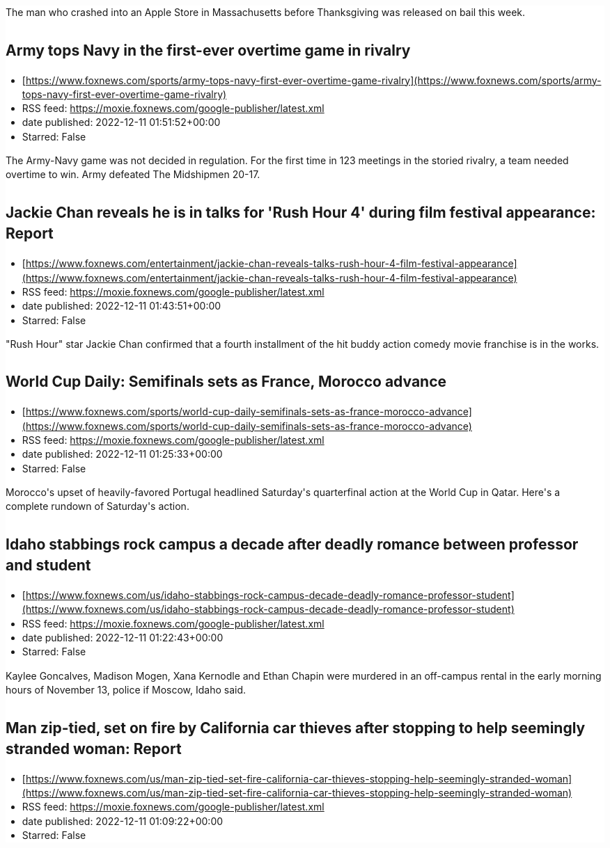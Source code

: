 The man who crashed into an Apple Store in Massachusetts before Thanksgiving was released on bail this week.

## Army tops Navy in the first-ever overtime game in rivalry
 - [https://www.foxnews.com/sports/army-tops-navy-first-ever-overtime-game-rivalry](https://www.foxnews.com/sports/army-tops-navy-first-ever-overtime-game-rivalry)
 - RSS feed: https://moxie.foxnews.com/google-publisher/latest.xml
 - date published: 2022-12-11 01:51:52+00:00
 - Starred: False

The Army-Navy game was not decided in regulation. For the first time in 123 meetings in the storied rivalry, a team needed overtime to win. Army defeated The Midshipmen 20-17.

## Jackie Chan reveals he is in talks for 'Rush Hour 4' during film festival appearance: Report
 - [https://www.foxnews.com/entertainment/jackie-chan-reveals-talks-rush-hour-4-film-festival-appearance](https://www.foxnews.com/entertainment/jackie-chan-reveals-talks-rush-hour-4-film-festival-appearance)
 - RSS feed: https://moxie.foxnews.com/google-publisher/latest.xml
 - date published: 2022-12-11 01:43:51+00:00
 - Starred: False

"Rush Hour" star Jackie Chan confirmed that a fourth installment of the hit buddy action comedy movie franchise is in the works.

## World Cup Daily: Semifinals sets as France, Morocco advance
 - [https://www.foxnews.com/sports/world-cup-daily-semifinals-sets-as-france-morocco-advance](https://www.foxnews.com/sports/world-cup-daily-semifinals-sets-as-france-morocco-advance)
 - RSS feed: https://moxie.foxnews.com/google-publisher/latest.xml
 - date published: 2022-12-11 01:25:33+00:00
 - Starred: False

Morocco's upset of heavily-favored Portugal headlined Saturday's quarterfinal action at the World Cup in Qatar. Here's a complete rundown of Saturday's action.

## Idaho stabbings rock campus a decade after deadly romance between professor and student
 - [https://www.foxnews.com/us/idaho-stabbings-rock-campus-decade-deadly-romance-professor-student](https://www.foxnews.com/us/idaho-stabbings-rock-campus-decade-deadly-romance-professor-student)
 - RSS feed: https://moxie.foxnews.com/google-publisher/latest.xml
 - date published: 2022-12-11 01:22:43+00:00
 - Starred: False

Kaylee Goncalves, Madison Mogen, Xana Kernodle and Ethan Chapin were murdered in an off-campus rental in the early morning hours of November 13, police if Moscow, Idaho said.

## Man zip-tied, set on fire by California car thieves after stopping to help seemingly stranded woman: Report
 - [https://www.foxnews.com/us/man-zip-tied-set-fire-california-car-thieves-stopping-help-seemingly-stranded-woman](https://www.foxnews.com/us/man-zip-tied-set-fire-california-car-thieves-stopping-help-seemingly-stranded-woman)
 - RSS feed: https://moxie.foxnews.com/google-publisher/latest.xml
 - date published: 2022-12-11 01:09:22+00:00
 - Starred: False
